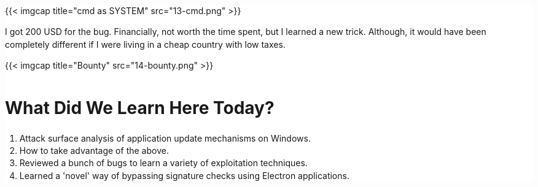 {{< imgcap title="cmd as SYSTEM" src="13-cmd.png" >}}

I got 200 USD for the bug. Financially, not worth the time spent, but I learned
a new trick. Although, it would have been completely different if I were living
in a cheap country with low taxes.

{{< imgcap title="Bounty" src="14-bounty.png" >}}

# What Did We Learn Here Today?

1. Attack surface analysis of application update mechanisms on Windows.
2. How to take advantage of the above.
3. Reviewed a bunch of bugs to learn a variety of exploitation techniques.
4. Learned a 'novel' way of bypassing signature checks using Electron
   applications.
